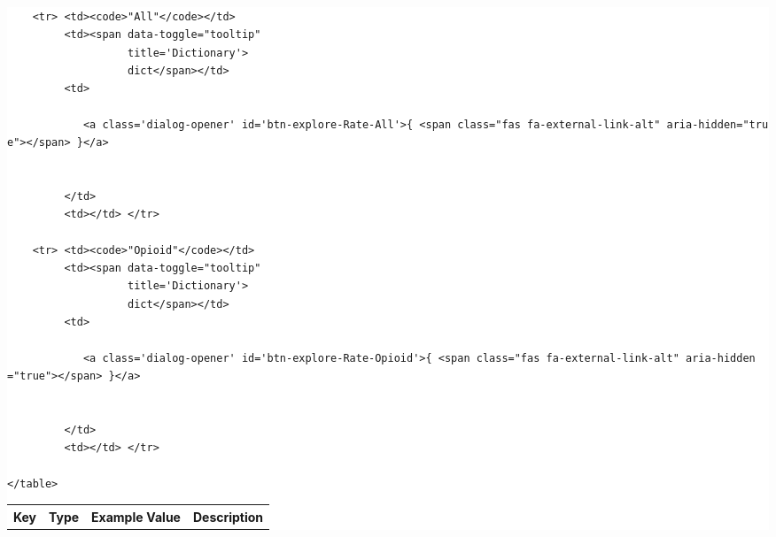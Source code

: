         <tr> <td><code>"All"</code></td>
             <td><span data-toggle="tooltip"
                       title='Dictionary'>
                       dict</span></td> 
             <td>
             
                <a class='dialog-opener' id='btn-explore-Rate-All'>{ <span class="fas fa-external-link-alt" aria-hidden="true"></span> }</a>
             
                
             </td> 
             <td></td> </tr>
        
        <tr> <td><code>"Opioid"</code></td>
             <td><span data-toggle="tooltip"
                       title='Dictionary'>
                       dict</span></td> 
             <td>
             
                <a class='dialog-opener' id='btn-explore-Rate-Opioid'>{ <span class="fas fa-external-link-alt" aria-hidden="true"></span> }</a>
             
                
             </td> 
             <td></td> </tr>
        
    </table>
</div>

    

    

<script>
$(document).ready(function() {
    $( "#explore-Rate" ).dialog({
      autoOpen: false,
      width: 'auto',
      create: function (event, ui) {
        // Set max-width
        $(this).parent().css("maxWidth", "600px");
      }
    });
    
    $("#btn-explore-Rate-All").click(function() {
        $( "#explore-Rate-All" ).dialog("open").css({'max-height':"400px", overflow:"auto"});;
        $('.ui-dialog :button').blur();
    });
        
    
    $("#btn-explore-Rate-Opioid").click(function() {
        $( "#explore-Rate-Opioid" ).dialog("open").css({'max-height':"400px", overflow:"auto"});;
        $('.ui-dialog :button').blur();
    });
        
    
});
</script>

<div id='explore-Rate-All' title='Dictionary (4 keys)'>
    <table class='table table-sm table-striped table-bordered' >
        <tr> <th>Key</th> <th>Type</th> <th>Example Value</th> <th>Description</th></tr>
        